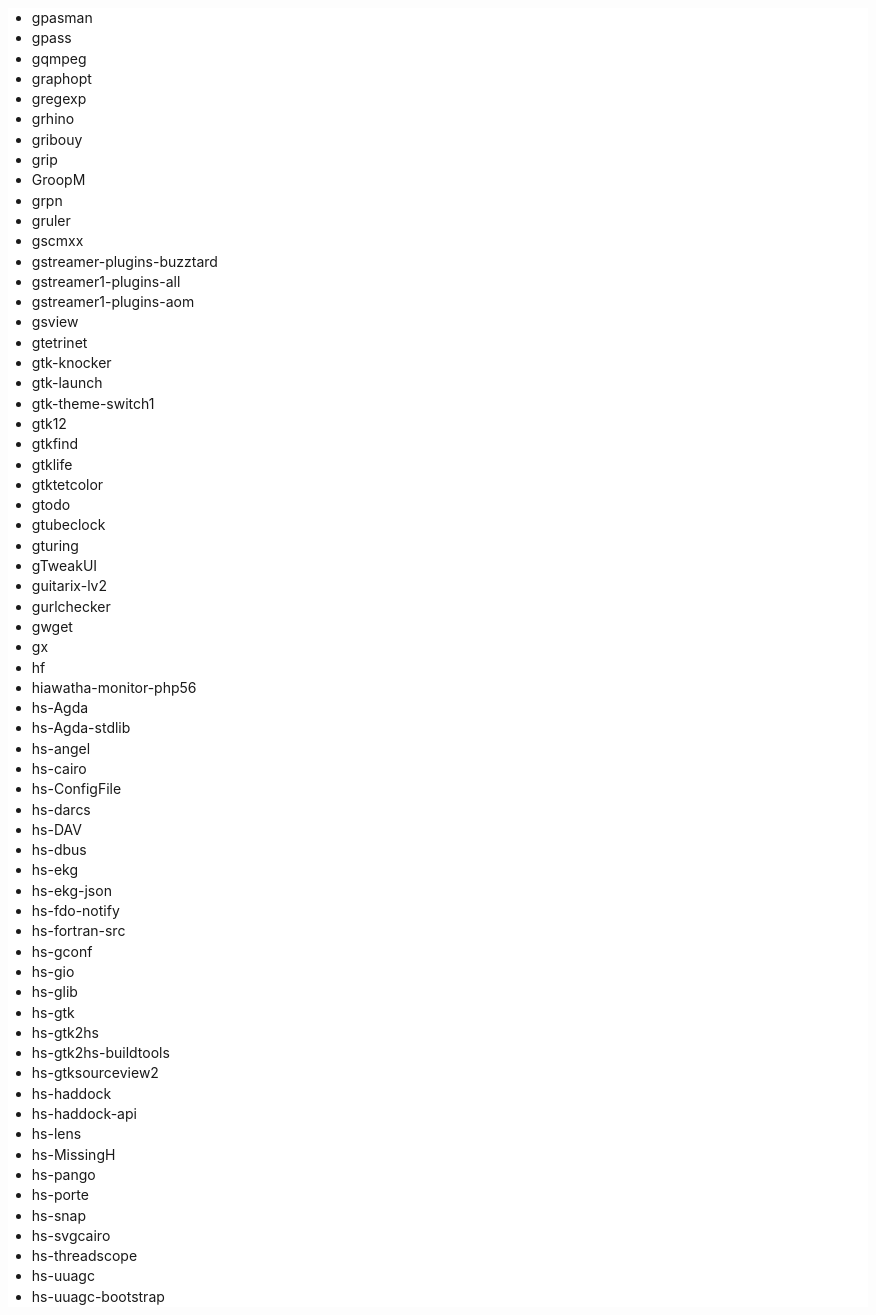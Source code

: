 * gpasman
* gpass
* gqmpeg
* graphopt
* gregexp
* grhino
* gribouy
* grip
* GroopM
* grpn
* gruler
* gscmxx
* gstreamer-plugins-buzztard
* gstreamer1-plugins-all
* gstreamer1-plugins-aom
* gsview
* gtetrinet
* gtk-knocker
* gtk-launch
* gtk-theme-switch1
* gtk12
* gtkfind
* gtklife
* gtktetcolor
* gtodo
* gtubeclock
* gturing
* gTweakUI
* guitarix-lv2
* gurlchecker
* gwget
* gx
* hf
* hiawatha-monitor-php56
* hs-Agda
* hs-Agda-stdlib
* hs-angel
* hs-cairo
* hs-ConfigFile
* hs-darcs
* hs-DAV
* hs-dbus
* hs-ekg
* hs-ekg-json
* hs-fdo-notify
* hs-fortran-src
* hs-gconf
* hs-gio
* hs-glib
* hs-gtk
* hs-gtk2hs
* hs-gtk2hs-buildtools
* hs-gtksourceview2
* hs-haddock
* hs-haddock-api
* hs-lens
* hs-MissingH
* hs-pango
* hs-porte
* hs-snap
* hs-svgcairo
* hs-threadscope
* hs-uuagc
* hs-uuagc-bootstrap